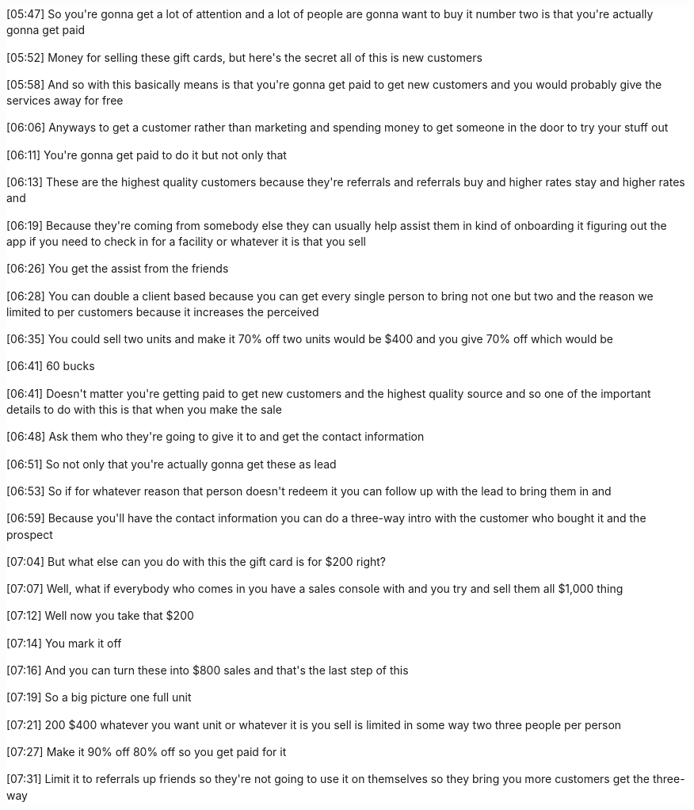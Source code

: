 [05:47] So you're gonna get a lot of attention and a lot of people are gonna want to buy it number two is that you're actually gonna get paid

[05:52] Money for selling these gift cards, but here's the secret all of this is new customers

[05:58] And so with this basically means is that you're gonna get paid to get new customers and you would probably give the services away for free

[06:06] Anyways to get a customer rather than marketing and spending money to get someone in the door to try your stuff out

[06:11] You're gonna get paid to do it but not only that

[06:13] These are the highest quality customers because they're referrals and referrals buy and higher rates stay and higher rates and

[06:19] Because they're coming from somebody else they can usually help assist them in kind of onboarding it figuring out the app if you need to check in for a facility or whatever it is that you sell

[06:26] You get the assist from the friends

[06:28] You can double a client based because you can get every single person to bring not one but two and the reason we limited to per customers because it increases the perceived

[06:35] You could sell two units and make it 70% off two units would be $400 and you give 70% off which would be

[06:41] 60 bucks

[06:41] Doesn't matter you're getting paid to get new customers and the highest quality source and so one of the important details to do with this is that when you make the sale

[06:48] Ask them who they're going to give it to and get the contact information

[06:51] So not only that you're actually gonna get these as lead

[06:53] So if for whatever reason that person doesn't redeem it you can follow up with the lead to bring them in and

[06:59] Because you'll have the contact information you can do a three-way intro with the customer who bought it and the prospect

[07:04] But what else can you do with this the gift card is for $200 right?

[07:07] Well, what if everybody who comes in you have a sales console with and you try and sell them all $1,000 thing

[07:12] Well now you take that $200

[07:14] You mark it off

[07:16] And you can turn these into $800 sales and that's the last step of this

[07:19] So a big picture one full unit

[07:21] 200 $400 whatever you want unit or whatever it is you sell is limited in some way two three people per person

[07:27] Make it 90% off 80% off so you get paid for it

[07:31] Limit it to referrals up friends so they're not going to use it on themselves so they bring you more customers get the three-way
